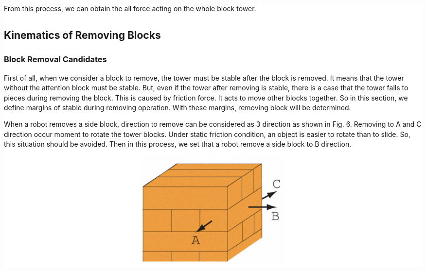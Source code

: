 From this process, we can obtain the all force acting on
the whole block tower.

## Kinematics of Removing Blocks

### Block Removal Candidates

First of all, when we consider a block to remove, the tower
must be stable after the block is removed. It means that the
tower without the attention block must be stable. But, even
if the tower after removing is stable, there is a case that
the tower falls to pieces during removing the block. This
is caused by friction force. It acts to move other blocks
together. So in this section, we define margins of stable
during removing operation. With these margins, removing
block will be determined.

When a robot removes a side block, direction to remove
can be considered as 3 direction as shown in Fig. 6. Removing to A and C 
direction occur moment to rotate the tower
blocks. Under static friction condition, an object is easier
to rotate than to slide. So, this situation should be avoided.
Then in this process, we set that a robot remove a side block
to B direction. 

<div style="text-align: center;">
    <img src="assets/fig6_removing_direction.jpg" alt="Image Description" width="300"/>
</div>
